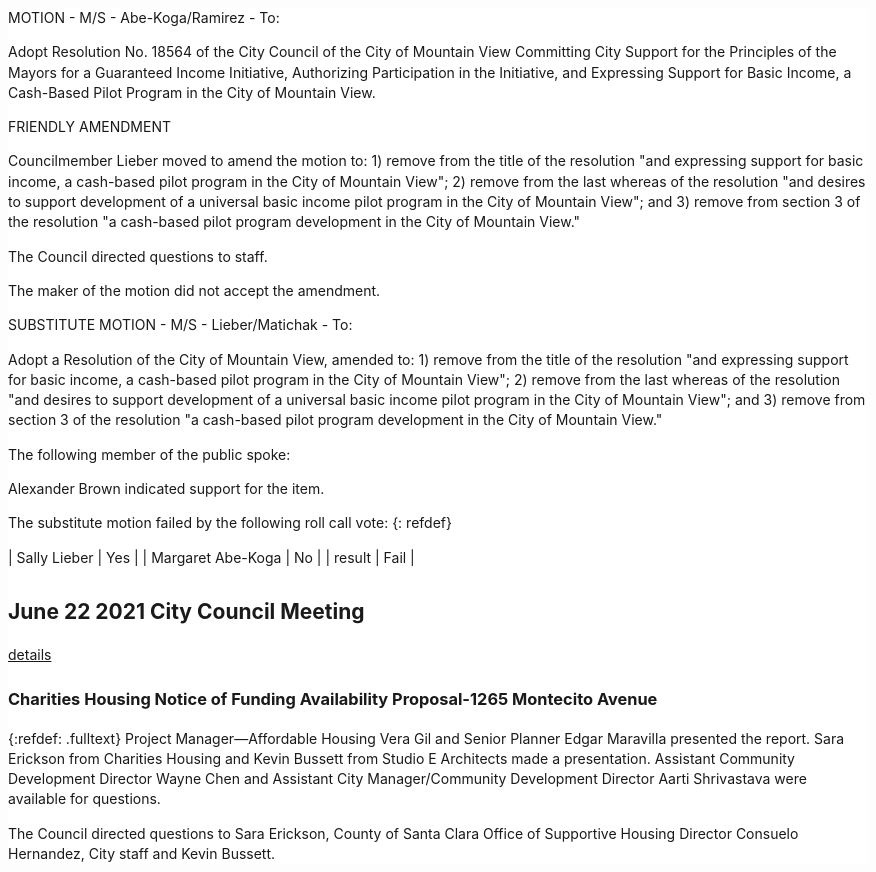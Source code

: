 MOTION - M/S - Abe-Koga/Ramirez - To:

Adopt Resolution No. 18564 of the City Council of the City of Mountain View Committing City Support for the Principles of the Mayors for a Guaranteed Income Initiative, Authorizing Participation in the Initiative, and Expressing Support for Basic Income, a Cash-Based Pilot Program in the City of Mountain View.

FRIENDLY AMENDMENT

Councilmember Lieber moved to amend the motion to: 1) remove from the title of the resolution "and expressing support for basic income, a cash-based pilot program in the City of Mountain View"; 2) remove from the last whereas of the resolution "and desires to support development of a universal basic income pilot program in the City of Mountain View"; and 3) remove from section 3 of the resolution "a cash-based pilot program development in the City of Mountain View."

The Council directed questions to staff.

The maker of the motion did not accept the amendment.

SUBSTITUTE MOTION - M/S - Lieber/Matichak - To:

Adopt a Resolution of the City of Mountain View, amended to: 1) remove from the title of the resolution "and expressing support for basic income, a cash-based pilot program in the City of Mountain View"; 2) remove from the last whereas of the resolution "and desires to support development of a universal basic income pilot program in the City of Mountain View"; and 3) remove from section 3 of the resolution "a cash-based pilot program development in the City of Mountain View."

The following member of the public spoke:

Alexander Brown indicated support for the item.

The substitute motion failed by the following roll call vote:
{: refdef}

| Sally Lieber | Yes |
| Margaret Abe-Koga | No |
| result | Fail |

## June 22 2021 City Council Meeting

[details](https://mountainview.legistar.com/MeetingDetail.aspx?LEGID=1867&GID=344&G=37932D0B-039B-4529-B6D8-73445A1D4799)

### Charities Housing Notice of Funding Availability Proposal-1265 Montecito Avenue

{:refdef: .fulltext}
Project Manager—Affordable Housing Vera Gil and Senior Planner Edgar Maravilla presented the report. Sara Erickson from Charities Housing and Kevin Bussett from Studio E Architects made a presentation. Assistant Community Development Director Wayne Chen and Assistant City Manager/Community Development Director Aarti Shrivastava were available for questions.

The Council directed questions to Sara Erickson, County of Santa Clara Office of Supportive Housing Director Consuelo Hernandez, City staff and Kevin Bussett.
